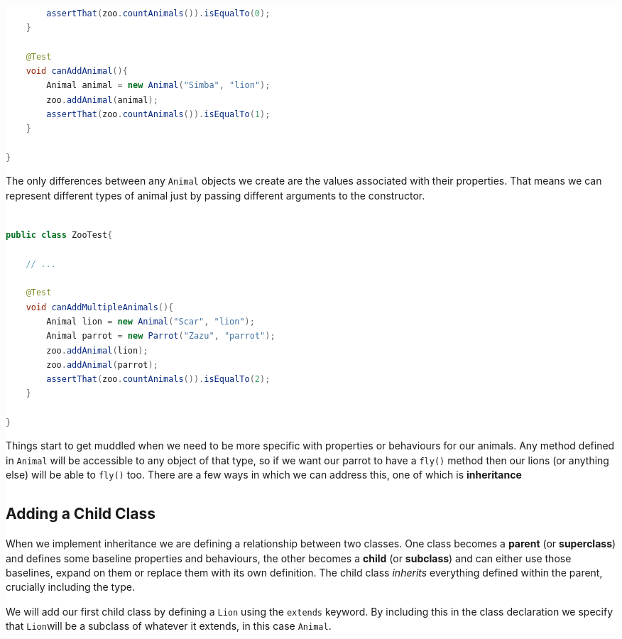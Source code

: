 ```java title="ZooTest.java"
		assertThat(zoo.countAnimals()).isEqualTo(0);
	}
	
	@Test
	void canAddAnimal(){
		Animal animal = new Animal("Simba", "lion");
		zoo.addAnimal(animal);
		assertThat(zoo.countAnimals()).isEqualTo(1);
	}

}
```

The only differences between any `Animal` objects we create are the values associated with their properties. That means we can represent different types of animal just by passing different arguments to the constructor.

```java title="ZooTest.java"

public class ZooTest{

	// ...
		
	@Test
	void canAddMultipleAnimals(){
		Animal lion = new Animal("Scar", "lion");
		Animal parrot = new Parrot("Zazu", "parrot");
		zoo.addAnimal(lion);
		zoo.addAnimal(parrot);
		assertThat(zoo.countAnimals()).isEqualTo(2);
	}

}
```

Things start to get muddled when we need to be more specific with properties or behaviours for our animals. Any method defined in `Animal` will be accessible to any object of that type, so if we want our parrot to have a `fly()` method then our lions (or anything else) will be able to `fly()` too. There are a few ways in which we can address this, one of which is **inheritance**



## Adding a Child Class

When we implement inheritance we are defining a relationship between two classes. One class becomes a **parent** (or **superclass**) and defines some baseline properties and behaviours, the other becomes a **child** (or **subclass**) and can either use those baselines, expand on them or replace them with its own definition. The child class *inherits* everything defined within the parent, crucially including the type.

We will add our first child class by defining a `Lion` using the `extends` keyword. By including this in the class declaration we specify that `Lion`will be a subclass of whatever it extends, in this case `Animal`.

